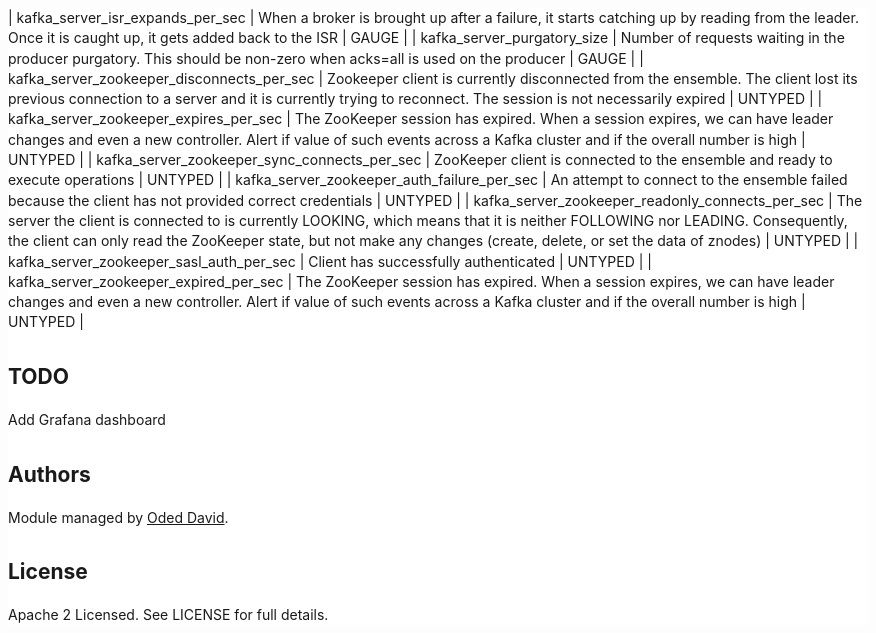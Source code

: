 | kafka_server_isr_expands_per_sec | When a broker is brought up after a failure, it starts catching up by reading from the leader. Once it is caught up, it gets added back to the ISR | GAUGE |
| kafka_server_purgatory_size | Number of requests waiting in the producer purgatory. This should be non-zero when acks=all is used on the producer | GAUGE |
| kafka_server_zookeeper_disconnects_per_sec | Zookeeper client is currently disconnected from the ensemble. The client lost its previous connection to a server and it is currently trying to reconnect. The session is not necessarily expired | UNTYPED |
| kafka_server_zookeeper_expires_per_sec | The ZooKeeper session has expired. When a session expires, we can have leader changes and even a new controller. Alert if value of such events across a Kafka cluster and if the overall number is high | UNTYPED |
| kafka_server_zookeeper_sync_connects_per_sec | ZooKeeper client is connected to the ensemble and ready to execute operations | UNTYPED |
| kafka_server_zookeeper_auth_failure_per_sec | An attempt to connect to the ensemble failed because the client has not provided correct credentials | UNTYPED |
| kafka_server_zookeeper_readonly_connects_per_sec | The server the client is connected to is currently LOOKING, which means that it is neither FOLLOWING nor LEADING. Consequently, the client can only read the ZooKeeper state, but not make any changes (create, delete, or set the data of znodes) | UNTYPED |
| kafka_server_zookeeper_sasl_auth_per_sec | Client has successfully authenticated | UNTYPED |
| kafka_server_zookeeper_expired_per_sec | The ZooKeeper session has expired. When a session expires, we can have leader changes and even a new controller. Alert if value of such events across a Kafka cluster and if the overall number is high | UNTYPED |



## TODO

Add Grafana dashboard

## Authors

Module managed by [Oded David](https://github.com/oded-dd).

## License

Apache 2 Licensed. See LICENSE for full details.
